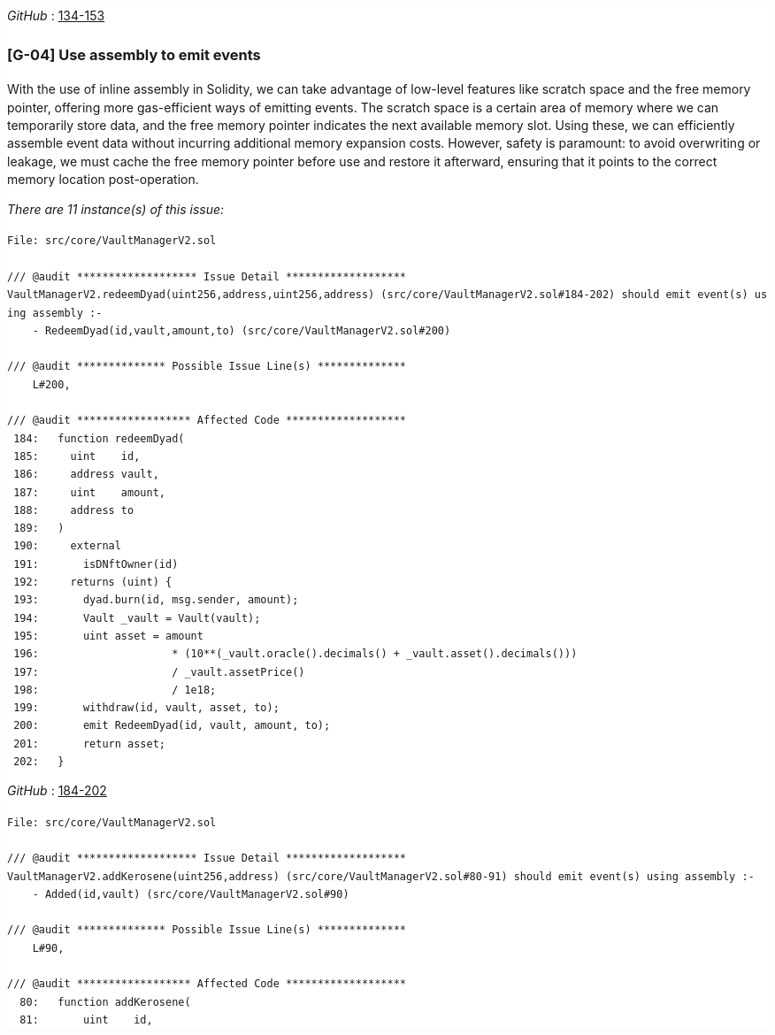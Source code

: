 *GitHub* : [134-153](https://github.com/code-423n4/2024-04-dyad/blob/main/src/core/VaultManagerV2.sol#L134-L153)

### [G-04]<a name="g-04"></a> Use assembly to emit events

With the use of inline assembly in Solidity, we can take advantage of low-level features like scratch space and the free memory pointer, offering more gas-efficient ways of emitting events. The scratch space is a certain area of memory where we can temporarily store data, and the free memory pointer indicates the next available memory slot. Using these, we can efficiently assemble event data without incurring additional memory expansion costs. However, safety is paramount: to avoid overwriting or leakage, we must cache the free memory pointer before use and restore it afterward, ensuring that it points to the correct memory location post-operation.

*There are 11 instance(s) of this issue:*

```solidity
File: src/core/VaultManagerV2.sol

/// @audit ******************* Issue Detail *******************
VaultManagerV2.redeemDyad(uint256,address,uint256,address) (src/core/VaultManagerV2.sol#184-202) should emit event(s) using assembly :-
	- RedeemDyad(id,vault,amount,to) (src/core/VaultManagerV2.sol#200)

/// @audit ************** Possible Issue Line(s) **************
	L#200,  

/// @audit ****************** Affected Code *******************
 184:   function redeemDyad(
 185:     uint    id,
 186:     address vault,
 187:     uint    amount,
 188:     address to
 189:   )
 190:     external 
 191:       isDNftOwner(id)
 192:     returns (uint) { 
 193:       dyad.burn(id, msg.sender, amount);
 194:       Vault _vault = Vault(vault);
 195:       uint asset = amount 
 196:                     * (10**(_vault.oracle().decimals() + _vault.asset().decimals())) 
 197:                     / _vault.assetPrice() 
 198:                     / 1e18;
 199:       withdraw(id, vault, asset, to);
 200:       emit RedeemDyad(id, vault, amount, to);
 201:       return asset;
 202:   }

```

*GitHub* : [184-202](https://github.com/code-423n4/2024-04-dyad/blob/main/src/core/VaultManagerV2.sol#L184-L202)

```solidity
File: src/core/VaultManagerV2.sol

/// @audit ******************* Issue Detail *******************
VaultManagerV2.addKerosene(uint256,address) (src/core/VaultManagerV2.sol#80-91) should emit event(s) using assembly :-
	- Added(id,vault) (src/core/VaultManagerV2.sol#90)

/// @audit ************** Possible Issue Line(s) **************
	L#90,  

/// @audit ****************** Affected Code *******************
  80:   function addKerosene(
  81:       uint    id,
```